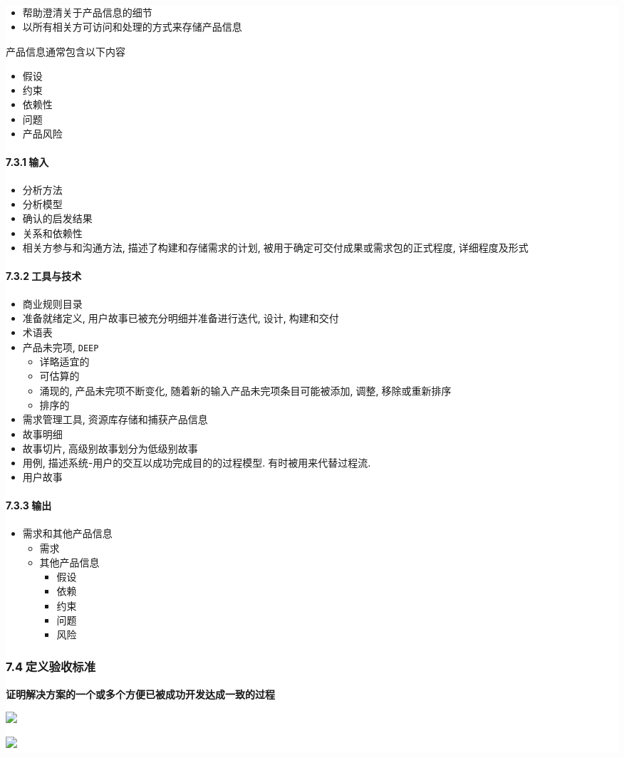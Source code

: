 * 帮助澄清关于产品信息的细节
* 以所有相关方可访问和处理的方式来存储产品信息

产品信息通常包含以下内容

* 假设
* 约束
* 依赖性
* 问题
* 产品风险

#### 7.3.1 输入

* 分析方法
* 分析模型
* 确认的启发结果
* 关系和依赖性
* 相关方参与和沟通方法, 描述了构建和存储需求的计划, 被用于确定可交付成果或需求包的正式程度, 详细程度及形式

#### 7.3.2 工具与技术

* 商业规则目录
* 准备就绪定义, 用户故事已被充分明细并准备进行迭代, 设计, 构建和交付
* 术语表
* 产品未完项, `DEEP`
	* 详略适宜的
	* 可估算的
	* 涌现的, 产品未完项不断变化, 随着新的输入产品未完项条目可能被添加, 调整, 移除或重新排序
	* 排序的
* 需求管理工具, 资源库存储和捕获产品信息
* 故事明细
* 故事切片, 高级别故事划分为低级别故事
* 用例, 描述系统-用户的交互以成功完成目的的过程模型. 有时被用来代替过程流.
* 用户故事

#### 7.3.3 输出

*  需求和其他产品信息
	* 需求
	* 其他产品信息
		* 假设
		* 依赖
		* 约束
		* 问题
		* 风险

### 7.4 定义验收标准

**证明解决方案的一个或多个方便已被成功开发达成一致的过程**

![](img/48.jpg)

![](img/49.jpg)
